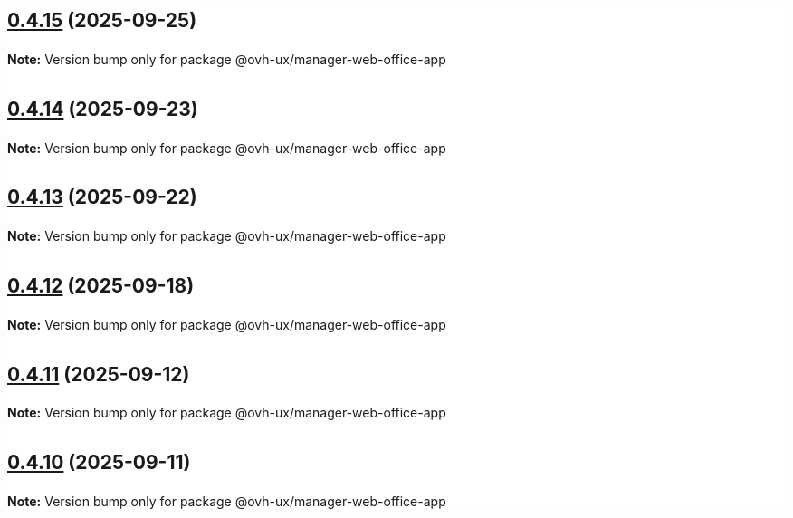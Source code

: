 


## [0.4.15](https://github.com/ovh/manager/compare/@ovh-ux/manager-web-office-app@0.4.14...@ovh-ux/manager-web-office-app@0.4.15) (2025-09-25)

**Note:** Version bump only for package @ovh-ux/manager-web-office-app





## [0.4.14](https://github.com/ovh/manager/compare/@ovh-ux/manager-web-office-app@0.4.13...@ovh-ux/manager-web-office-app@0.4.14) (2025-09-23)

**Note:** Version bump only for package @ovh-ux/manager-web-office-app





## [0.4.13](https://github.com/ovh/manager/compare/@ovh-ux/manager-web-office-app@0.4.12...@ovh-ux/manager-web-office-app@0.4.13) (2025-09-22)

**Note:** Version bump only for package @ovh-ux/manager-web-office-app





## [0.4.12](https://github.com/ovh/manager/compare/@ovh-ux/manager-web-office-app@0.4.11...@ovh-ux/manager-web-office-app@0.4.12) (2025-09-18)

**Note:** Version bump only for package @ovh-ux/manager-web-office-app





## [0.4.11](https://github.com/ovh/manager/compare/@ovh-ux/manager-web-office-app@0.4.10...@ovh-ux/manager-web-office-app@0.4.11) (2025-09-12)

**Note:** Version bump only for package @ovh-ux/manager-web-office-app





## [0.4.10](https://github.com/ovh/manager/compare/@ovh-ux/manager-web-office-app@0.4.9...@ovh-ux/manager-web-office-app@0.4.10) (2025-09-11)

**Note:** Version bump only for package @ovh-ux/manager-web-office-app


